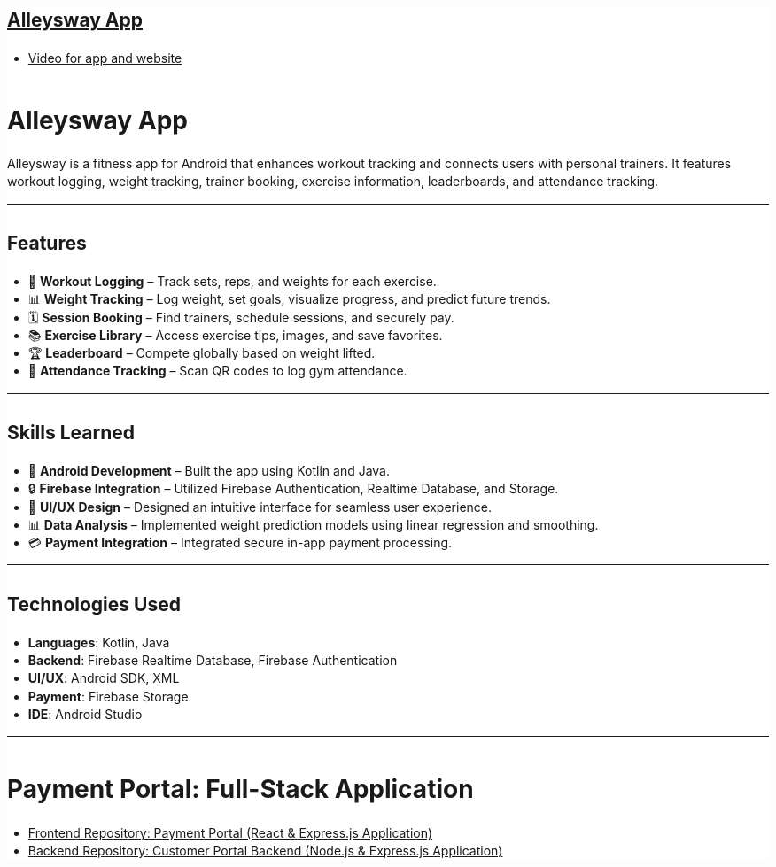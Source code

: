 
## [Alleysway App](https://github.com/UndeadRonin99/Alleysway-App.git)

- [Video for app and website](https://youtu.be/OxSpskRw8iA)

# Alleysway App
Alleysway is a fitness app for Android that enhances workout tracking and connects users with personal trainers. It features workout logging, weight tracking, trainer booking, exercise information, leaderboards, and attendance tracking.

---

## Features
- 💪 **Workout Logging** – Track sets, reps, and weights for each exercise.  
- 📊 **Weight Tracking** – Log weight, set goals, visualize progress, and predict future trends.  
- 🗓 **Session Booking** – Find trainers, schedule sessions, and securely pay.  
- 📚 **Exercise Library** – Access exercise tips, images, and save favorites.  
- 🏆 **Leaderboard** – Compete globally based on weight lifted.  
- 📍 **Attendance Tracking** – Scan QR codes to log gym attendance.

---

## Skills Learned
- 📱 **Android Development** – Built the app using Kotlin and Java.  
- 🔒 **Firebase Integration** – Utilized Firebase Authentication, Realtime Database, and Storage.  
- 🎨 **UI/UX Design** – Designed an intuitive interface for seamless user experience.  
- 📊 **Data Analysis** – Implemented weight prediction models using linear regression and smoothing.  
- 💳 **Payment Integration** – Integrated secure in-app payment processing.

---

## Technologies Used
- **Languages**: Kotlin, Java  
- **Backend**: Firebase Realtime Database, Firebase Authentication  
- **UI/UX**: Android SDK, XML  
- **Payment**: Firebase Storage  
- **IDE**: Android Studio  

---

# Payment Portal: Full-Stack Application

- [Frontend Repository: Payment Portal (React & Express.js Application)](https://github.com/UndeadRonin99/Payment-Portal.git)  
- [Backend Repository: Customer Portal Backend (Node.js & Express.js Application)](https://github.com/TylerFriedman/customer-portal.git)
